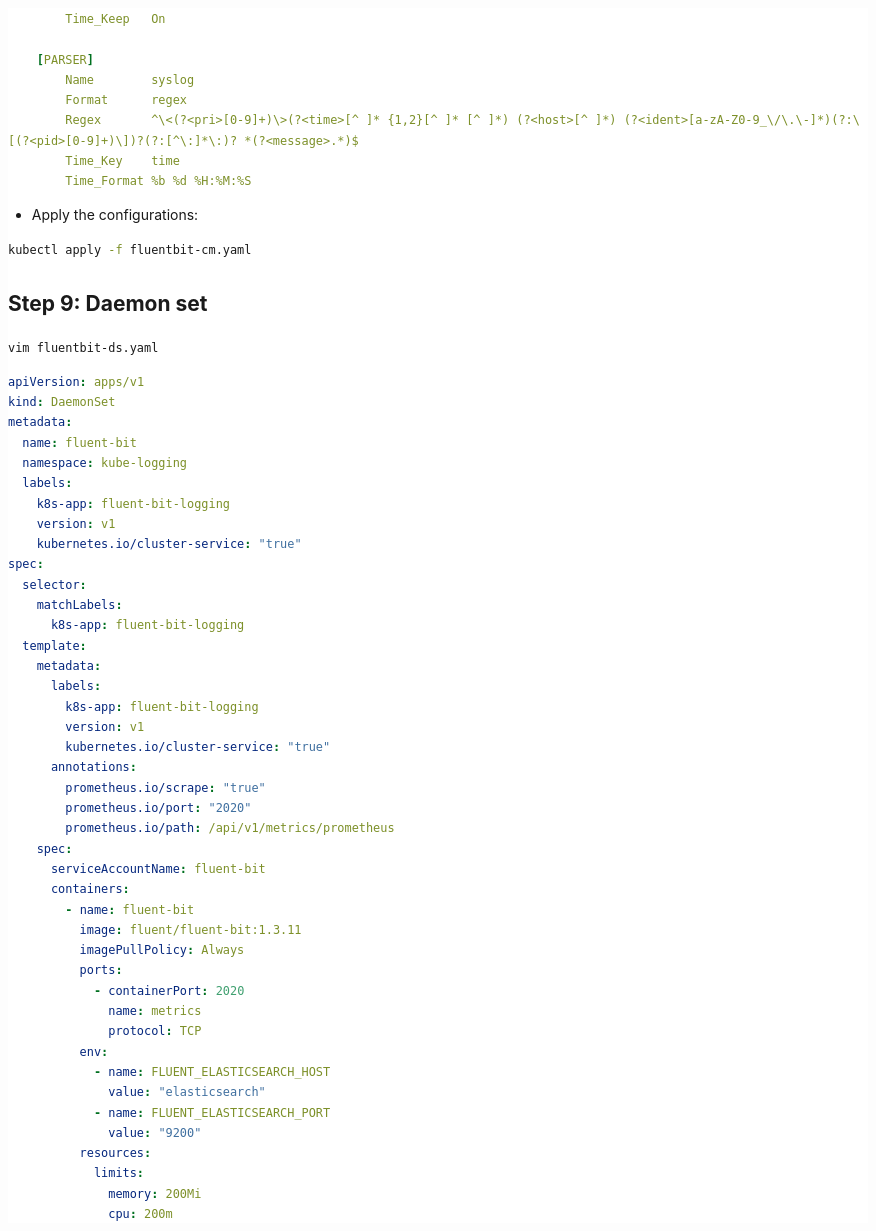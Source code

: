 ```yaml
        Time_Keep   On

    [PARSER]
        Name        syslog
        Format      regex
        Regex       ^\<(?<pri>[0-9]+)\>(?<time>[^ ]* {1,2}[^ ]* [^ ]*) (?<host>[^ ]*) (?<ident>[a-zA-Z0-9_\/\.\-]*)(?:\[(?<pid>[0-9]+)\])?(?:[^\:]*\:)? *(?<message>.*)$
        Time_Key    time
        Time_Format %b %d %H:%M:%S

```
- Apply the configurations:
```bash
kubectl apply -f fluentbit-cm.yaml
```

## Step 9: Daemon set
```bash
vim fluentbit-ds.yaml
```
```yaml
apiVersion: apps/v1
kind: DaemonSet
metadata:
  name: fluent-bit
  namespace: kube-logging
  labels:
    k8s-app: fluent-bit-logging
    version: v1
    kubernetes.io/cluster-service: "true"
spec:
  selector:
    matchLabels:
      k8s-app: fluent-bit-logging
  template:
    metadata:
      labels:
        k8s-app: fluent-bit-logging
        version: v1
        kubernetes.io/cluster-service: "true"
      annotations:
        prometheus.io/scrape: "true"
        prometheus.io/port: "2020"
        prometheus.io/path: /api/v1/metrics/prometheus
    spec:
      serviceAccountName: fluent-bit
      containers:
        - name: fluent-bit
          image: fluent/fluent-bit:1.3.11
          imagePullPolicy: Always
          ports:
            - containerPort: 2020
              name: metrics
              protocol: TCP
          env:
            - name: FLUENT_ELASTICSEARCH_HOST
              value: "elasticsearch"
            - name: FLUENT_ELASTICSEARCH_PORT
              value: "9200"
          resources:
            limits:
              memory: 200Mi
              cpu: 200m
```